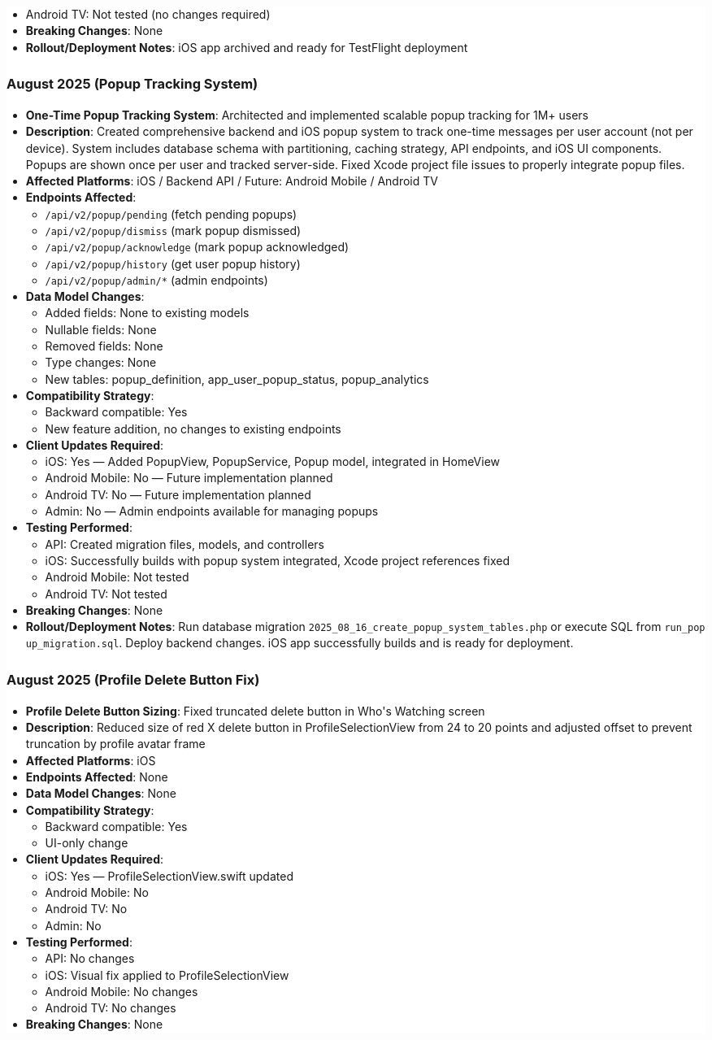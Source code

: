   - Android TV: Not tested (no changes required)
- **Breaking Changes**: None
- **Rollout/Deployment Notes**: iOS app archived and ready for TestFlight deployment

### August 2025 (Popup Tracking System)
- **One-Time Popup Tracking System**: Architected and implemented scalable popup tracking for 1M+ users
- **Description**: Created comprehensive backend and iOS popup system to track one-time messages per user account (not per device). System includes database schema with partitioning, caching strategy, API endpoints, and iOS UI components. Popups are shown once per user and tracked server-side. Fixed Xcode project file issues to properly integrate popup files.
- **Affected Platforms**: iOS / Backend API / Future: Android Mobile / Android TV
- **Endpoints Affected**: 
  - `/api/v2/popup/pending` (fetch pending popups)
  - `/api/v2/popup/dismiss` (mark popup dismissed)
  - `/api/v2/popup/acknowledge` (mark popup acknowledged)
  - `/api/v2/popup/history` (get user popup history)
  - `/api/v2/popup/admin/*` (admin endpoints)
- **Data Model Changes**:
  - Added fields: None to existing models
  - Nullable fields: None
  - Removed fields: None
  - Type changes: None
  - New tables: popup_definition, app_user_popup_status, popup_analytics
- **Compatibility Strategy**:
  - Backward compatible: Yes
  - New feature addition, no changes to existing endpoints
- **Client Updates Required**:
  - iOS: Yes — Added PopupView, PopupService, Popup model, integrated in HomeView
  - Android Mobile: No — Future implementation planned
  - Android TV: No — Future implementation planned
  - Admin: No — Admin endpoints available for managing popups
- **Testing Performed**:
  - API: Created migration files, models, and controllers
  - iOS: Successfully builds with popup system integrated, Xcode project references fixed
  - Android Mobile: Not tested
  - Android TV: Not tested
- **Breaking Changes**: None
- **Rollout/Deployment Notes**: Run database migration `2025_08_16_create_popup_system_tables.php` or execute SQL from `run_popup_migration.sql`. Deploy backend changes. iOS app successfully builds and is ready for deployment.

### August 2025 (Profile Delete Button Fix)
- **Profile Delete Button Sizing**: Fixed truncated delete button in Who's Watching screen
- **Description**: Reduced size of red X delete button in ProfileSelectionView from 24 to 20 points and adjusted offset to prevent truncation by profile avatar frame
- **Affected Platforms**: iOS
- **Endpoints Affected**: None
- **Data Model Changes**: None
- **Compatibility Strategy**:
  - Backward compatible: Yes
  - UI-only change
- **Client Updates Required**:
  - iOS: Yes — ProfileSelectionView.swift updated
  - Android Mobile: No
  - Android TV: No
  - Admin: No
- **Testing Performed**:
  - API: No changes
  - iOS: Visual fix applied to ProfileSelectionView
  - Android Mobile: No changes
  - Android TV: No changes
- **Breaking Changes**: None